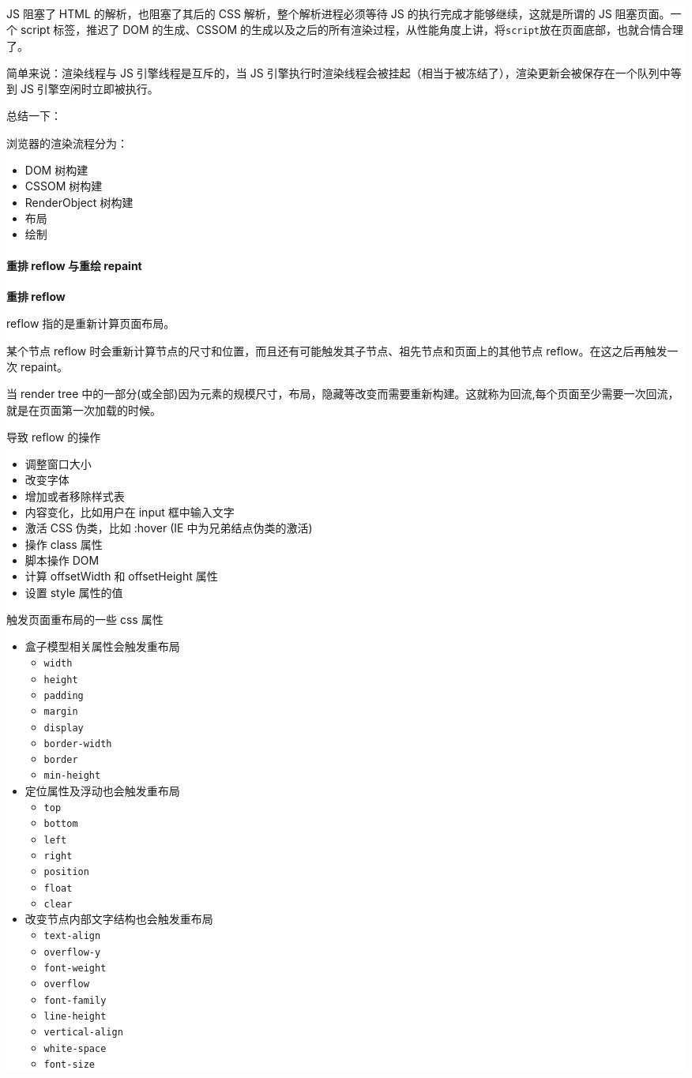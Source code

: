 JS 阻塞了 HTML 的解析，也阻塞了其后的 CSS 解析，整个解析进程必须等待 JS 的执行完成才能够继续，这就是所谓的 JS 阻塞页面。一个 script 标签，推迟了 DOM 的生成、CSSOM 的生成以及之后的所有渲染过程，从性能角度上讲，将`script`放在页面底部，也就合情合理了。

简单来说：渲染线程与 JS 引擎线程是互斥的，当 JS 引擎执行时渲染线程会被挂起（相当于被冻结了），渲染更新会被保存在一个队列中等到 JS 引擎空闲时立即被执行。

总结一下：

浏览器的渲染流程分为：

- DOM 树构建
- CSSOM 树构建
- RenderObject 树构建
- 布局
- 绘制

#### 重排 reflow 与重绘 repaint

**重排 reflow**

reflow 指的是重新计算页面布局。

某个节点 reflow 时会重新计算节点的尺寸和位置，而且还有可能触发其子节点、祖先节点和页面上的其他节点 reflow。在这之后再触发一次 repaint。

当 render tree 中的一部分(或全部)因为元素的规模尺寸，布局，隐藏等改变而需要重新构建。这就称为回流,每个页面至少需要一次回流，就是在页面第一次加载的时候。

导致 reflow 的操作

- 调整窗口大小
- 改变字体
- 增加或者移除样式表
- 内容变化，比如用户在 input 框中输入文字
- 激活 CSS 伪类，比如 :hover (IE 中为兄弟结点伪类的激活)
- 操作 class 属性
- 脚本操作 DOM
- 计算 offsetWidth 和 offsetHeight 属性
- 设置 style 属性的值

触发页面重布局的一些 css 属性

- 盒子模型相关属性会触发重布局
  - `width`
  - `height`
  - `padding`
  - `margin`
  - `display`
  - `border-width`
  - `border`
  - `min-height`
- 定位属性及浮动也会触发重布局
  - `top`
  - `bottom`
  - `left`
  - `right`
  - `position`
  - `float`
  - `clear`
- 改变节点内部文字结构也会触发重布局
  - `text-align`
  - `overflow-y`
  - `font-weight`
  - `overflow`
  - `font-family`
  - `line-height`
  - `vertical-align`
  - `white-space`
  - `font-size`
